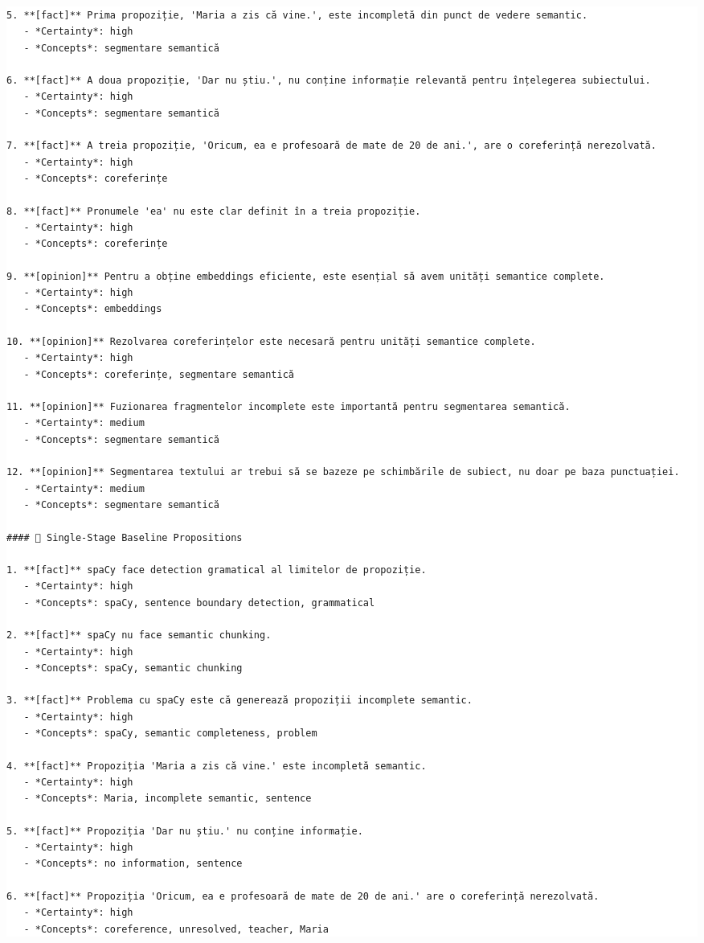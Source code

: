 ```
5. **[fact]** Prima propoziție, 'Maria a zis că vine.', este incompletă din punct de vedere semantic.
   - *Certainty*: high
   - *Concepts*: segmentare semantică

6. **[fact]** A doua propoziție, 'Dar nu știu.', nu conține informație relevantă pentru înțelegerea subiectului.
   - *Certainty*: high
   - *Concepts*: segmentare semantică

7. **[fact]** A treia propoziție, 'Oricum, ea e profesoară de mate de 20 de ani.', are o coreferință nerezolvată.
   - *Certainty*: high
   - *Concepts*: coreferințe

8. **[fact]** Pronumele 'ea' nu este clar definit în a treia propoziție.
   - *Certainty*: high
   - *Concepts*: coreferințe

9. **[opinion]** Pentru a obține embeddings eficiente, este esențial să avem unități semantice complete.
   - *Certainty*: high
   - *Concepts*: embeddings

10. **[opinion]** Rezolvarea coreferințelor este necesară pentru unități semantice complete.
   - *Certainty*: high
   - *Concepts*: coreferințe, segmentare semantică

11. **[opinion]** Fuzionarea fragmentelor incomplete este importantă pentru segmentarea semantică.
   - *Certainty*: medium
   - *Concepts*: segmentare semantică

12. **[opinion]** Segmentarea textului ar trebui să se bazeze pe schimbările de subiect, nu doar pe baza punctuației.
   - *Certainty*: medium
   - *Concepts*: segmentare semantică

#### 🔵 Single-Stage Baseline Propositions

1. **[fact]** spaCy face detection gramatical al limitelor de propoziție.
   - *Certainty*: high
   - *Concepts*: spaCy, sentence boundary detection, grammatical

2. **[fact]** spaCy nu face semantic chunking.
   - *Certainty*: high
   - *Concepts*: spaCy, semantic chunking

3. **[fact]** Problema cu spaCy este că generează propoziții incomplete semantic.
   - *Certainty*: high
   - *Concepts*: spaCy, semantic completeness, problem

4. **[fact]** Propoziția 'Maria a zis că vine.' este incompletă semantic.
   - *Certainty*: high
   - *Concepts*: Maria, incomplete semantic, sentence

5. **[fact]** Propoziția 'Dar nu știu.' nu conține informație.
   - *Certainty*: high
   - *Concepts*: no information, sentence

6. **[fact]** Propoziția 'Oricum, ea e profesoară de mate de 20 de ani.' are o coreferință nerezolvată.
   - *Certainty*: high
   - *Concepts*: coreference, unresolved, teacher, Maria
```